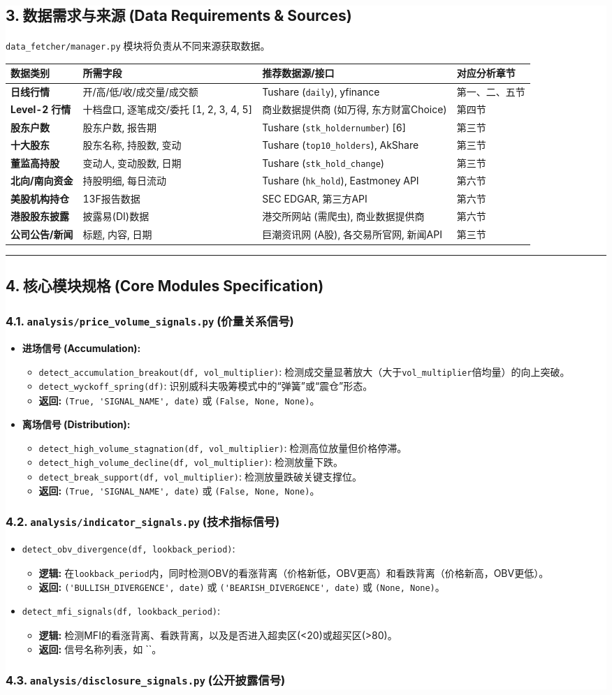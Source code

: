 
## 3. 数据需求与来源 (Data Requirements & Sources)

`data_fetcher/manager.py` 模块将负责从不同来源获取数据。

| 数据类别 | 所需字段 | 推荐数据源/接口 | 对应分析章节 |
| :--- | :--- | :--- | :--- |
| **日线行情** | 开/高/低/收/成交量/成交额 | Tushare (`daily`), yfinance | 第一、二、五节 |
| **Level-2 行情** | 十档盘口, 逐笔成交/委托 [1, 2, 3, 4, 5] | 商业数据提供商 (如万得, 东方财富Choice) | 第四节 |
| **股东户数** | 股东户数, 报告期 | Tushare (`stk_holdernumber`) [6] | 第三节 |
| **十大股东** | 股东名称, 持股数, 变动 | Tushare (`top10_holders`), AkShare | 第三节 |
| **董监高持股** | 变动人, 变动股数, 日期 | Tushare (`stk_hold_change`) | 第三节 |
| **北向/南向资金** | 持股明细, 每日流动 | Tushare (`hk_hold`), Eastmoney API | 第六节 |
| **美股机构持仓** | 13F报告数据 | SEC EDGAR, 第三方API | 第六节 |
| **港股股东披露** | 披露易(DI)数据 | 港交所网站 (需爬虫), 商业数据提供商 | 第六节 |
| **公司公告/新闻** | 标题, 内容, 日期 | 巨潮资讯网 (A股), 各交易所官网, 新闻API | 第三节 |

---

## 4. 核心模块规格 (Core Modules Specification)

### 4.1. `analysis/price_volume_signals.py` (价量关系信号)

  * **进场信号 (Accumulation):**
    * `detect_accumulation_breakout(df, vol_multiplier)`: 检测成交量显著放大（大于`vol_multiplier`倍均量）的向上突破。
    * `detect_wyckoff_spring(df)`: 识别威科夫吸筹模式中的“弹簧”或“震仓”形态。
    * **返回:** `(True, 'SIGNAL_NAME', date)` 或 `(False, None, None)`。

  * **离场信号 (Distribution):**
    * `detect_high_volume_stagnation(df, vol_multiplier)`: 检测高位放量但价格停滞。
    * `detect_high_volume_decline(df, vol_multiplier)`: 检测放量下跌。
    * `detect_break_support(df, vol_multiplier)`: 检测放量跌破关键支撑位。
    * **返回:** `(True, 'SIGNAL_NAME', date)` 或 `(False, None, None)`。

### 4.2. `analysis/indicator_signals.py` (技术指标信号)

  * `detect_obv_divergence(df, lookback_period)`:
      * **逻辑:** 在`lookback_period`内，同时检测OBV的看涨背离（价格新低，OBV更高）和看跌背离（价格新高，OBV更低）。
      * **返回:** `('BULLISH_DIVERGENCE', date)` 或 `('BEARISH_DIVERGENCE', date)` 或 `(None, None)`。

  * `detect_mfi_signals(df, lookback_period)`:
      * **逻辑:** 检测MFI的看涨背离、看跌背离，以及是否进入超卖区(<20)或超买区(>80)。
      * **返回:** 信号名称列表，如 ``。

### 4.3. `analysis/disclosure_signals.py` (公开披露信号)
